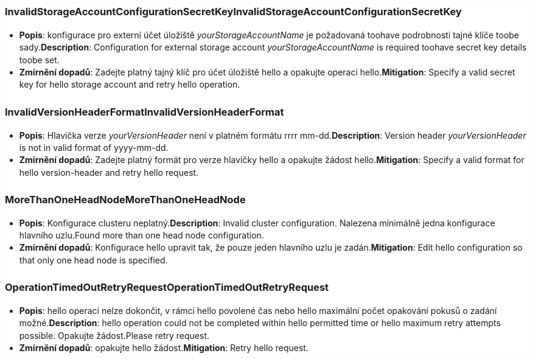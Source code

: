 ### <span data-ttu-id="d3a11-334"><a id="InvalidStorageAccountConfigurationSecretKey"></a>InvalidStorageAccountConfigurationSecretKey</span><span class="sxs-lookup"><span data-stu-id="d3a11-334"><a id="InvalidStorageAccountConfigurationSecretKey"></a>InvalidStorageAccountConfigurationSecretKey</span></span>
* <span data-ttu-id="d3a11-335">**Popis**: konfigurace pro externí účet úložiště *yourStorageAccountName* je požadovaná toohave podrobnosti tajné klíče toobe sady.</span><span class="sxs-lookup"><span data-stu-id="d3a11-335">**Description**: Configuration for external storage account *yourStorageAccountName* is required toohave secret key details toobe set.</span></span>  
* <span data-ttu-id="d3a11-336">**Zmírnění dopadů**: Zadejte platný tajný klíč pro účet úložiště hello a opakujte operaci hello.</span><span class="sxs-lookup"><span data-stu-id="d3a11-336">**Mitigation**: Specify a valid secret key for hello storage account and retry hello operation.</span></span>

### <span data-ttu-id="d3a11-337"><a id="InvalidVersionHeaderFormat"></a>InvalidVersionHeaderFormat</span><span class="sxs-lookup"><span data-stu-id="d3a11-337"><a id="InvalidVersionHeaderFormat"></a>InvalidVersionHeaderFormat</span></span>
* <span data-ttu-id="d3a11-338">**Popis**: Hlavička verze *yourVersionHeader* není v platném formátu rrrr mm-dd.</span><span class="sxs-lookup"><span data-stu-id="d3a11-338">**Description**: Version header *yourVersionHeader* is not in valid format of yyyy-mm-dd.</span></span>  
* <span data-ttu-id="d3a11-339">**Zmírnění dopadů**: Zadejte platný formát pro verze hlavičky hello a opakujte žádost hello.</span><span class="sxs-lookup"><span data-stu-id="d3a11-339">**Mitigation**: Specify a valid format for hello version-header and retry hello request.</span></span>

### <span data-ttu-id="d3a11-340"><a id="MoreThanOneHeadNode"></a>MoreThanOneHeadNode</span><span class="sxs-lookup"><span data-stu-id="d3a11-340"><a id="MoreThanOneHeadNode"></a>MoreThanOneHeadNode</span></span>
* <span data-ttu-id="d3a11-341">**Popis**: Konfigurace clusteru neplatný.</span><span class="sxs-lookup"><span data-stu-id="d3a11-341">**Description**: Invalid cluster configuration.</span></span> <span data-ttu-id="d3a11-342">Nalezena minimálně jedna konfigurace hlavního uzlu.</span><span class="sxs-lookup"><span data-stu-id="d3a11-342">Found more than one head node configuration.</span></span>  
* <span data-ttu-id="d3a11-343">**Zmírnění dopadů**: Konfigurace hello upravit tak, že pouze jeden hlavního uzlu je zadán.</span><span class="sxs-lookup"><span data-stu-id="d3a11-343">**Mitigation**: Edit hello configuration so that only one head node is specified.</span></span>

### <span data-ttu-id="d3a11-344"><a id="OperationTimedOutRetryRequest"></a>OperationTimedOutRetryRequest</span><span class="sxs-lookup"><span data-stu-id="d3a11-344"><a id="OperationTimedOutRetryRequest"></a>OperationTimedOutRetryRequest</span></span>
* <span data-ttu-id="d3a11-345">**Popis**: hello operaci nelze dokončit, v rámci hello povolené čas nebo hello maximální počet opakování pokusů o zadání možné.</span><span class="sxs-lookup"><span data-stu-id="d3a11-345">**Description**: hello operation could not be completed within hello permitted time or hello maximum retry attempts possible.</span></span> <span data-ttu-id="d3a11-346">Opakujte žádost.</span><span class="sxs-lookup"><span data-stu-id="d3a11-346">Please retry request.</span></span>  
* <span data-ttu-id="d3a11-347">**Zmírnění dopadů**: opakujte hello žádost.</span><span class="sxs-lookup"><span data-stu-id="d3a11-347">**Mitigation**: Retry hello request.</span></span>
